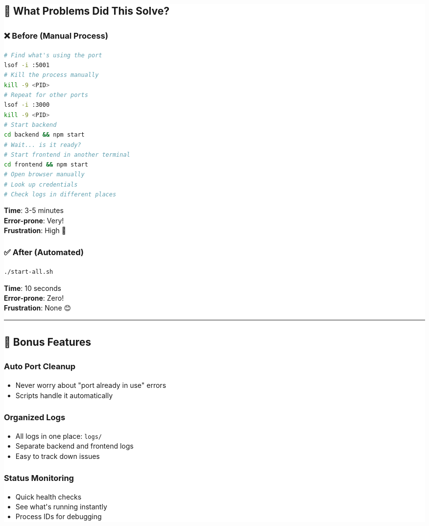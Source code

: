 
## 🎨 What Problems Did This Solve?

### ❌ Before (Manual Process)
```bash
# Find what's using the port
lsof -i :5001
# Kill the process manually
kill -9 <PID>
# Repeat for other ports
lsof -i :3000
kill -9 <PID>
# Start backend
cd backend && npm start
# Wait... is it ready?
# Start frontend in another terminal
cd frontend && npm start
# Open browser manually
# Look up credentials
# Check logs in different places
```
**Time**: 3-5 minutes  
**Error-prone**: Very!  
**Frustration**: High 😤

### ✅ After (Automated)
```bash
./start-all.sh
```
**Time**: 10 seconds  
**Error-prone**: Zero!  
**Frustration**: None 😊

---

## 🎁 Bonus Features

### Auto Port Cleanup
- Never worry about "port already in use" errors
- Scripts handle it automatically

### Organized Logs
- All logs in one place: `logs/`
- Separate backend and frontend logs
- Easy to track down issues

### Status Monitoring
- Quick health checks
- See what's running instantly
- Process IDs for debugging
